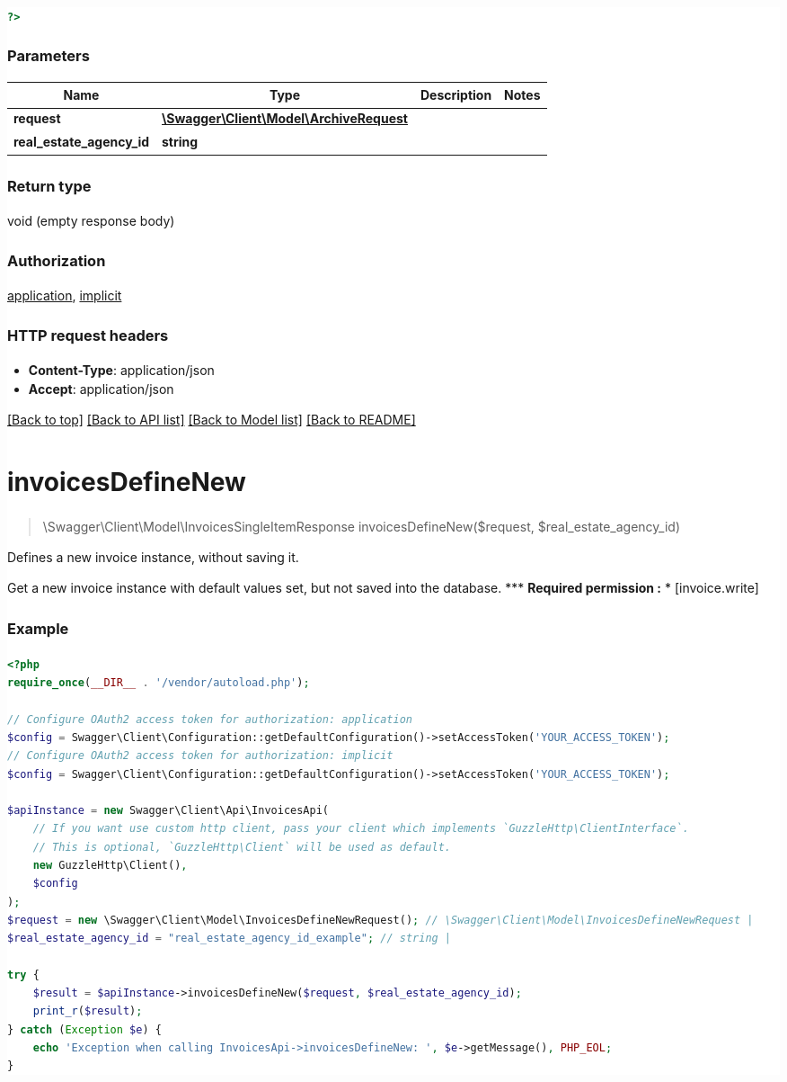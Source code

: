 ```php
?>
```

### Parameters

Name | Type | Description  | Notes
------------- | ------------- | ------------- | -------------
 **request** | [**\Swagger\Client\Model\ArchiveRequest**](../Model/ArchiveRequest.md)|  |
 **real_estate_agency_id** | **string**|  |

### Return type

void (empty response body)

### Authorization

[application](../../README.md#application), [implicit](../../README.md#implicit)

### HTTP request headers

 - **Content-Type**: application/json
 - **Accept**: application/json

[[Back to top]](#) [[Back to API list]](../../README.md#documentation-for-api-endpoints) [[Back to Model list]](../../README.md#documentation-for-models) [[Back to README]](../../README.md)

# **invoicesDefineNew**
> \Swagger\Client\Model\InvoicesSingleItemResponse invoicesDefineNew($request, $real_estate_agency_id)

Defines a new invoice instance, without saving it.

Get a new invoice instance with default values set, but not saved into the database.  *** **Required permission :**    * [invoice.write]

### Example
```php
<?php
require_once(__DIR__ . '/vendor/autoload.php');

// Configure OAuth2 access token for authorization: application
$config = Swagger\Client\Configuration::getDefaultConfiguration()->setAccessToken('YOUR_ACCESS_TOKEN');
// Configure OAuth2 access token for authorization: implicit
$config = Swagger\Client\Configuration::getDefaultConfiguration()->setAccessToken('YOUR_ACCESS_TOKEN');

$apiInstance = new Swagger\Client\Api\InvoicesApi(
    // If you want use custom http client, pass your client which implements `GuzzleHttp\ClientInterface`.
    // This is optional, `GuzzleHttp\Client` will be used as default.
    new GuzzleHttp\Client(),
    $config
);
$request = new \Swagger\Client\Model\InvoicesDefineNewRequest(); // \Swagger\Client\Model\InvoicesDefineNewRequest | 
$real_estate_agency_id = "real_estate_agency_id_example"; // string | 

try {
    $result = $apiInstance->invoicesDefineNew($request, $real_estate_agency_id);
    print_r($result);
} catch (Exception $e) {
    echo 'Exception when calling InvoicesApi->invoicesDefineNew: ', $e->getMessage(), PHP_EOL;
}
```